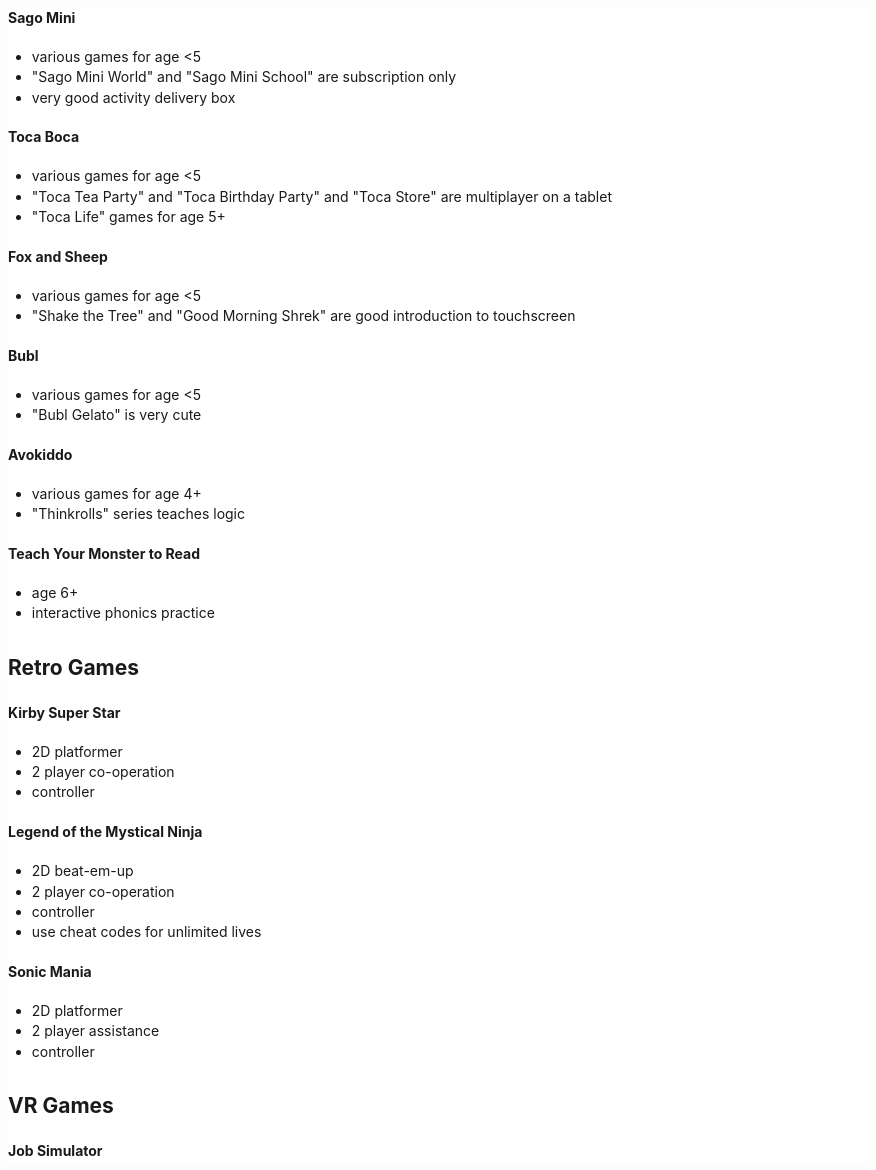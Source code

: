 #### Sago Mini
- various games for age <5
- "Sago Mini World" and "Sago Mini School" are subscription only
- very good activity delivery box

#### Toca Boca
- various games for age <5
- "Toca Tea Party" and "Toca Birthday Party" and "Toca Store" are multiplayer on a tablet
- "Toca Life" games for age 5+

#### Fox and Sheep
- various games for age <5
- "Shake the Tree" and "Good Morning Shrek" are good introduction to touchscreen

#### Bubl
- various games for age <5
- "Bubl Gelato" is very cute

#### Avokiddo
- various games for age 4+
- "Thinkrolls" series teaches logic

#### Teach Your Monster to Read
- age 6+
- interactive phonics practice



## Retro Games

#### Kirby Super Star
- 2D platformer
- 2 player co-operation
- controller

#### Legend of the Mystical Ninja
- 2D beat-em-up
- 2 player co-operation
- controller
- use cheat codes for unlimited lives

#### Sonic Mania
- 2D platformer
- 2 player assistance
- controller



## VR Games

#### Job Simulator
